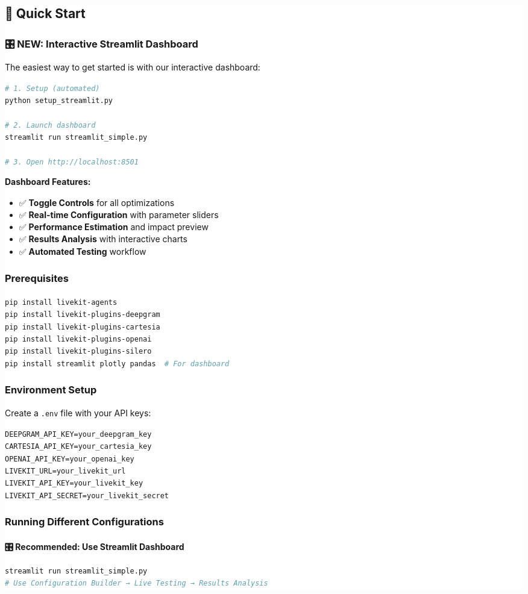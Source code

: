 ## 🚀 Quick Start

### 🎛️ **NEW: Interactive Streamlit Dashboard**

The easiest way to get started is with our interactive dashboard:

```bash
# 1. Setup (automated)
python setup_streamlit.py

# 2. Launch dashboard
streamlit run streamlit_simple.py

# 3. Open http://localhost:8501
```

**Dashboard Features:**
- ✅ **Toggle Controls** for all optimizations
- ✅ **Real-time Configuration** with parameter sliders
- ✅ **Performance Estimation** and impact preview
- ✅ **Results Analysis** with interactive charts
- ✅ **Automated Testing** workflow

### Prerequisites
```bash
pip install livekit-agents
pip install livekit-plugins-deepgram
pip install livekit-plugins-cartesia
pip install livekit-plugins-openai
pip install livekit-plugins-silero
pip install streamlit plotly pandas  # For dashboard
```

### Environment Setup
Create a `.env` file with your API keys:
```env
DEEPGRAM_API_KEY=your_deepgram_key
CARTESIA_API_KEY=your_cartesia_key
OPENAI_API_KEY=your_openai_key
LIVEKIT_URL=your_livekit_url
LIVEKIT_API_KEY=your_livekit_key
LIVEKIT_API_SECRET=your_livekit_secret
```

### Running Different Configurations

#### 🎛️ **Recommended: Use Streamlit Dashboard**
```bash
streamlit run streamlit_simple.py
# Use Configuration Builder → Live Testing → Results Analysis
```
